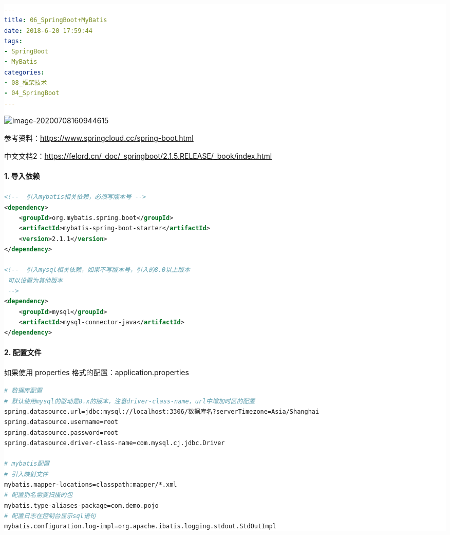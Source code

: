 ```yaml
---
title: 06_SpringBoot+MyBatis
date: 2018-6-20 17:59:44
tags:
- SpringBoot
- MyBatis
categories: 
- 08_框架技术
- 04_SpringBoot
---
```


![image-20200708160944615](https://jy-imgs.oss-cn-beijing.aliyuncs.com/img/20200708160946.png)

参考资料：https://www.springcloud.cc/spring-boot.html

中文文档2：https://felord.cn/_doc/_springboot/2.1.5.RELEASE/_book/index.html



#### 1. 导入依赖

```xml
<!--  引入mybatis相关依赖，必须写版本号 -->
<dependency>
    <groupId>org.mybatis.spring.boot</groupId>
    <artifactId>mybatis-spring-boot-starter</artifactId>
    <version>2.1.1</version>
</dependency>

<!--  引入mysql相关依赖，如果不写版本号，引入的8.0以上版本
 可以设置为其他版本
 -->
<dependency>
    <groupId>mysql</groupId>
    <artifactId>mysql-connector-java</artifactId>
</dependency>
```

#### 2. 配置文件

如果使用 properties 格式的配置：application.properties

```sh
# 数据库配置
# 默认使用mysql的驱动是8.x的版本，注意driver-class-name，url中增加时区的配置
spring.datasource.url=jdbc:mysql://localhost:3306/数据库名?serverTimezone=Asia/Shanghai
spring.datasource.username=root
spring.datasource.password=root
spring.datasource.driver-class-name=com.mysql.cj.jdbc.Driver

# mybatis配置
# 引入映射文件
mybatis.mapper-locations=classpath:mapper/*.xml
# 配置别名需要扫描的包
mybatis.type-aliases-package=com.demo.pojo
# 配置日志在控制台显示sql语句
mybatis.configuration.log-impl=org.apache.ibatis.logging.stdout.StdOutImpl
```

